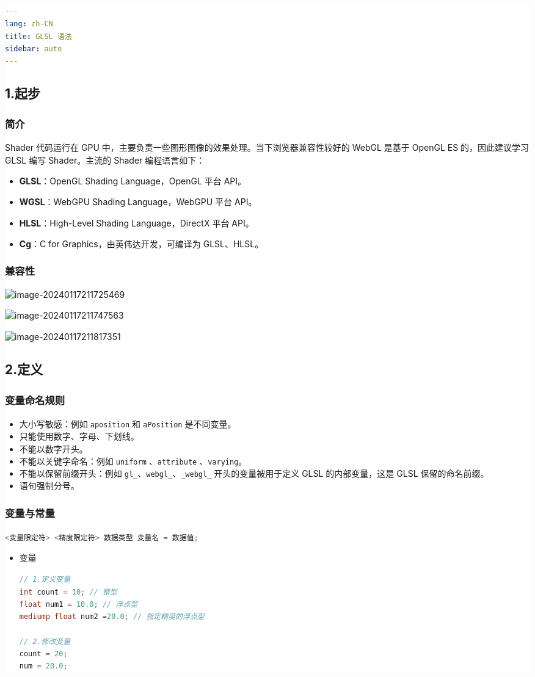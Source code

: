 ```yaml
---
lang: zh-CN
title: GLSL 语法
sidebar: auto
---
```


## 1.起步

### 简介

Shader 代码运行在 GPU 中，主要负责一些图形图像的效果处理。当下浏览器兼容性较好的 WebGL 是基于 OpenGL ES 的，因此建议学习 GLSL 编写 Shader。主流的 Shader 编程语言如下：

- **GLSL**：OpenGL Shading Language，OpenGL 平台 API。

- **WGSL**：WebGPU Shading Language，WebGPU 平台 API。

- **HLSL**：High-Level Shading Language，DirectX 平台 API。

- **Cg**：C for Graphics，由英伟达开发，可编译为 GLSL、HLSL。

### 兼容性

![image-20240117211725469](https://aodazhang.oss-cn-shanghai.aliyuncs.com/img/202401172117507.png)

![image-20240117211747563](https://aodazhang.oss-cn-shanghai.aliyuncs.com/img/202401172117670.png)

![image-20240117211817351](https://aodazhang.oss-cn-shanghai.aliyuncs.com/img/202401172118461.png)

## 2.定义

### 变量命名规则

- 大小写敏感：例如 `aposition` 和 `aPosition` 是不同变量。
- 只能使用数字、字母、下划线。
- 不能以数字开头。
- 不能以关键字命名：例如 `uniform` 、`attribute` 、`varying`。
- 不能以保留前缀开头：例如 `gl_`、`webgl_`、`_webgl_` 开头的变量被用于定义 GLSL 的内部变量，这是 GLSL 保留的命名前缀。
- 语句强制分号。

### 变量与常量

```glsl
<变量限定符> <精度限定符> 数据类型 变量名 = 数据值;
```

- 变量

  ```glsl
  // 1.定义变量
  int count = 10; // 整型
  float num1 = 10.0; // 浮点型
  mediump float num2 =20.0; // 指定精度的浮点型

  // 2.修改变量
  count = 20;
  num = 20.0;
  ```
